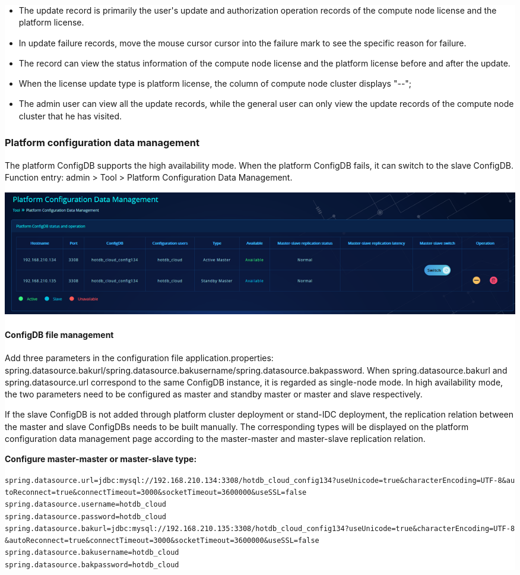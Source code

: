 - The update record is primarily the user's update and authorization operation records of the compute node license and the platform license.

- In update failure records, move the mouse cursor cursor into the failure mark to see the specific reason for failure.

- The record can view the status information of the compute node license and the platform license before and after the update.

- When the license update type is platform license, the column of compute node cluster displays "--";

- The admin user can view all the update records, while the general user can only view the update records of the compute node cluster that he has visited.

### Platform configuration data management

The platform ConfigDB supports the high availability mode. When the platform ConfigDB fails, it can switch to the slave ConfigDB. Function entry: admin > Tool > Platform Configuration Data Management.

![](../../assets/img/en/hotdb-management/image70.png)

#### ConfigDB file management

Add three parameters in the configuration file application.properties: spring.datasource.bakurl/spring.datasource.bakusername/spring.datasource.bakpassword. When spring.datasource.bakurl and spring.datasource.url correspond to the same ConfigDB instance, it is regarded as single-node mode. In high availability mode, the two parameters need to be configured as master and standby master or master and slave respectively.

If the slave ConfigDB is not added through platform cluster deployment or stand-IDC deployment, the replication relation between the master and slave ConfigDBs needs to be built manually. The corresponding types will be displayed on the platform configuration data management page according to the master-master and master-slave replication relation.

**Configure master-master or master-slave type:**

```properties
spring.datasource.url=jdbc:mysql://192.168.210.134:3308/hotdb_cloud_config134?useUnicode=true&characterEncoding=UTF-8&autoReconnect=true&connectTimeout=3000&socketTimeout=3600000&useSSL=false
spring.datasource.username=hotdb_cloud
spring.datasource.password=hotdb_cloud
spring.datasource.bakurl=jdbc:mysql://192.168.210.135:3308/hotdb_cloud_config134?useUnicode=true&characterEncoding=UTF-8&autoReconnect=true&connectTimeout=3000&socketTimeout=3600000&useSSL=false
spring.datasource.bakusername=hotdb_cloud
spring.datasource.bakpassword=hotdb_cloud
```
